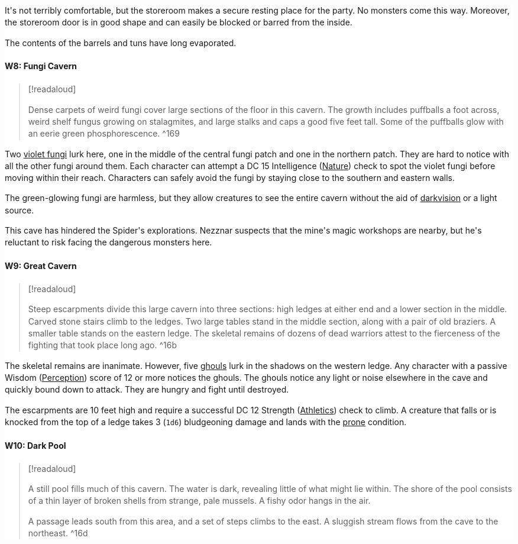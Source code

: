 It's not terribly comfortable, but the storeroom makes a secure resting place for the party. No monsters come this way. Moreover, the storeroom door is in good shape and can easily be blocked or barred from the inside.

The contents of the barrels and tuns have long evaporated.

#### W8: Fungi Cavern

> [!readaloud] 
> 
> Dense carpets of weird fungi cover large sections of the floor in this cavern. The growth includes puffballs a foot across, weird shelf fungus growing on stalagmites, and large stalks and caps a good five feet tall. Some of the puffballs glow with an eerie green phosphorescence.
^169

Two [violet fungi](Mechanics/bestiary/plant/violet-fungus-dosi.md) lurk here, one in the middle of the central fungi patch and one in the northern patch. They are hard to notice with all the other fungi around them. Each character can attempt a DC 15 Intelligence ([Nature](Mechanics/Rules/skills.md#Nature)) check to spot the violet fungi before moving within their reach. Characters can safely avoid the fungi by staying close to the southern and eastern walls.

The green-glowing fungi are harmless, but they allow creatures to see the entire cavern without the aid of [darkvision](Mechanics/Rules/senses.md#Darkvision) or a light source.

This cave has hindered the Spider's explorations. Nezznar suspects that the mine's magic workshops are nearby, but he's reluctant to risk facing the dangerous monsters here.

#### W9: Great Cavern

> [!readaloud] 
> 
> Steep escarpments divide this large cavern into three sections: high ledges at either end and a lower section in the middle. Carved stone stairs climb to the ledges. Two large tables stand in the middle section, along with a pair of old braziers. A smaller table stands on the eastern ledge. The skeletal remains of dozens of dead warriors attest to the fierceness of the fighting that took place long ago.
^16b

The skeletal remains are inanimate. However, five [ghouls](Mechanics/bestiary/undead/ghoul.md) lurk in the shadows on the western ledge. Any character with a passive Wisdom ([Perception](Mechanics/Rules/skills.md#Perception)) score of 12 or more notices the ghouls. The ghouls notice any light or noise elsewhere in the cave and quickly bound down to attack. They are hungry and fight until destroyed.

The escarpments are 10 feet high and require a successful DC 12 Strength ([Athletics](Mechanics/Rules/skills.md#Athletics)) check to climb. A creature that falls or is knocked from the top of a ledge takes 3 (`1d6`) bludgeoning damage and lands with the [prone](Mechanics/Rules/conditions.md#Prone) condition.

#### W10: Dark Pool

> [!readaloud] 
> 
> A still pool fills much of this cavern. The water is dark, revealing little of what might lie within. The shore of the pool consists of a thin layer of broken shells from strange, pale mussels. A fishy odor hangs in the air.
> 
> A passage leads south from this area, and a set of steps climbs to the east. A sluggish stream flows from the cave to the northeast.
^16d
